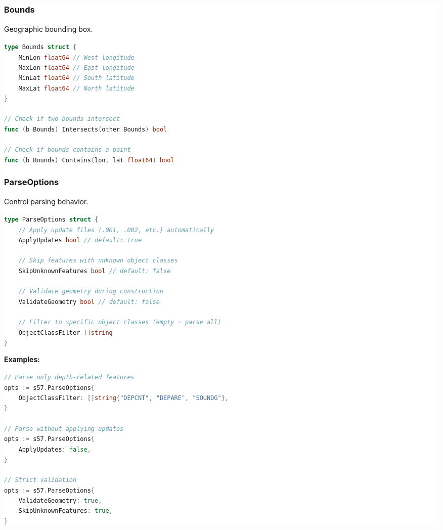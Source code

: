### Bounds

Geographic bounding box.

```go
type Bounds struct {
    MinLon float64 // West longitude
    MaxLon float64 // East longitude
    MinLat float64 // South latitude
    MaxLat float64 // North latitude
}

// Check if two bounds intersect
func (b Bounds) Intersects(other Bounds) bool

// Check if bounds contains a point
func (b Bounds) Contains(lon, lat float64) bool
```

### ParseOptions

Control parsing behavior.

```go
type ParseOptions struct {
    // Apply update files (.001, .002, etc.) automatically
    ApplyUpdates bool // default: true

    // Skip features with unknown object classes
    SkipUnknownFeatures bool // default: false

    // Validate geometry during construction
    ValidateGeometry bool // default: false

    // Filter to specific object classes (empty = parse all)
    ObjectClassFilter []string
}
```

**Examples:**

```go
// Parse only depth-related features
opts := s57.ParseOptions{
    ObjectClassFilter: []string{"DEPCNT", "DEPARE", "SOUNDG"},
}

// Parse without applying updates
opts := s57.ParseOptions{
    ApplyUpdates: false,
}

// Strict validation
opts := s57.ParseOptions{
    ValidateGeometry: true,
    SkipUnknownFeatures: true,
}
```
